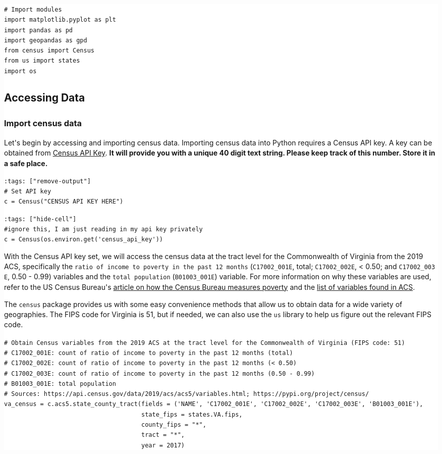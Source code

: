 ```{code-cell} ipython3
# Import modules
import matplotlib.pyplot as plt
import pandas as pd
import geopandas as gpd
from census import Census
from us import states
import os
```


## Accessing Data

### Import census data

Let's begin by accessing and importing census data. Importing census data into Python requires a Census API key. A key can be obtained from [Census API Key](http://api.census.gov/data/key_signup.html).  **It will provide you with a unique 40 digit text string. Please keep track of this number. Store it in a safe place.**

```{code-cell} ipython3
:tags: ["remove-output"]
# Set API key
c = Census("CENSUS API KEY HERE")
```

```{code-cell} ipython3
:tags: ["hide-cell"]
#ignore this, I am just reading in my api key privately
c = Census(os.environ.get('census_api_key'))
```

With the Census API key set, we will access the census data at the tract level for the Commonwealth of Virginia from the 2019 ACS, specifically the `ratio of income to poverty in the past 12 months` (`C17002_001E`, total; `C17002_002E`, < 0.50; and `C17002_003E`, 0.50 - 0.99) variables and the `total population` (`B01003_001E`) variable. For more information on why these variables are used, refer to the US Census Bureau's [article on how the Census Bureau measures poverty](https://www.census.gov/topics/income-poverty/poverty/guidance/poverty-measures.html) and the [list of variables found in ACS](https://api.census.gov/data/2019/acs/acs5/variables.html).

The `census` package provides us with some easy convenience methods that allow us to obtain data for a wide variety of geographies. The FIPS code for Virginia is 51, but if needed, we can also use the `us` library to help us figure out the relevant FIPS code.

```{code-cell} ipython3
# Obtain Census variables from the 2019 ACS at the tract level for the Commonwealth of Virginia (FIPS code: 51)
# C17002_001E: count of ratio of income to poverty in the past 12 months (total)
# C17002_002E: count of ratio of income to poverty in the past 12 months (< 0.50)
# C17002_003E: count of ratio of income to poverty in the past 12 months (0.50 - 0.99)
# B01003_001E: total population
# Sources: https://api.census.gov/data/2019/acs/acs5/variables.html; https://pypi.org/project/census/
va_census = c.acs5.state_county_tract(fields = ('NAME', 'C17002_001E', 'C17002_002E', 'C17002_003E', 'B01003_001E'),
                                      state_fips = states.VA.fips,
                                      county_fips = "*",
                                      tract = "*",
                                      year = 2017)
```

